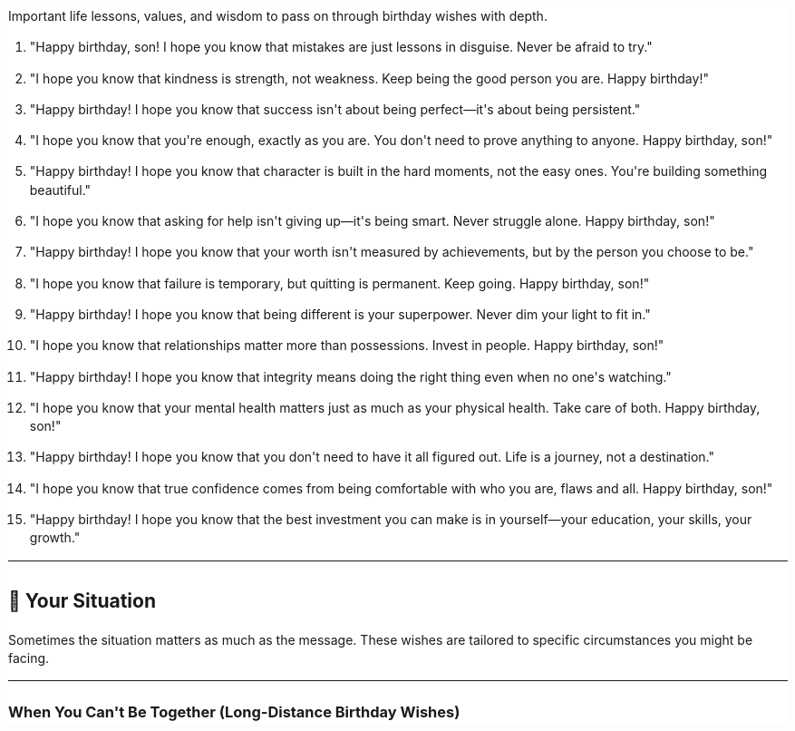 Important life lessons, values, and wisdom to pass on through birthday wishes with depth.

1. "Happy birthday, son! I hope you know that mistakes are just lessons in disguise. Never be afraid to try."

2. "I hope you know that kindness is strength, not weakness. Keep being the good person you are. Happy birthday!"

3. "Happy birthday! I hope you know that success isn't about being perfect—it's about being persistent."

4. "I hope you know that you're enough, exactly as you are. You don't need to prove anything to anyone. Happy birthday, son!"

5. "Happy birthday! I hope you know that character is built in the hard moments, not the easy ones. You're building something beautiful."

6. "I hope you know that asking for help isn't giving up—it's being smart. Never struggle alone. Happy birthday, son!"

7. "Happy birthday! I hope you know that your worth isn't measured by achievements, but by the person you choose to be."

8. "I hope you know that failure is temporary, but quitting is permanent. Keep going. Happy birthday, son!"

9. "Happy birthday! I hope you know that being different is your superpower. Never dim your light to fit in."

10. "I hope you know that relationships matter more than possessions. Invest in people. Happy birthday, son!"

11. "Happy birthday! I hope you know that integrity means doing the right thing even when no one's watching."

12. "I hope you know that your mental health matters just as much as your physical health. Take care of both. Happy birthday, son!"

13. "Happy birthday! I hope you know that you don't need to have it all figured out. Life is a journey, not a destination."

14. "I hope you know that true confidence comes from being comfortable with who you are, flaws and all. Happy birthday, son!"

15. "Happy birthday! I hope you know that the best investment you can make is in yourself—your education, your skills, your growth."

---

<a name="your-situation"></a>
## 📍 Your Situation

Sometimes the situation matters as much as the message. These wishes are tailored to specific circumstances you might be facing.

---

<a name="when-you-cant-be-together"></a>
### When You Can't Be Together (Long-Distance Birthday Wishes)
